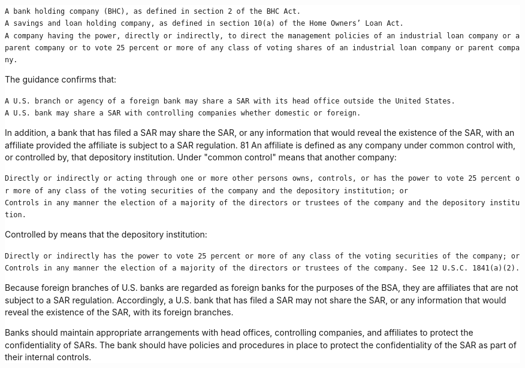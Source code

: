     A bank holding company (BHC), as defined in section 2 of the BHC Act.
    A savings and loan holding company, as defined in section 10(a) of the Home Owners’ Loan Act.
    A company having the power, directly or indirectly, to direct the management policies of an industrial loan company or a parent company or to vote 25 percent or more of any class of voting shares of an industrial loan company or parent company.

The guidance confirms that:

    A U.S. branch or agency of a foreign bank may share a SAR with its head office outside the United States.
    A U.S. bank may share a SAR with controlling companies whether domestic or foreign.

In addition, a bank that has filed a SAR may share the SAR, or any information that would reveal the existence of the SAR, with an affiliate provided the affiliate is subject to a SAR regulation. 81 An affiliate is defined as any company under common control with, or controlled by, that depository institution. Under "common control" means that another company:

    Directly or indirectly or acting through one or more other persons owns, controls, or has the power to vote 25 percent or more of any class of the voting securities of the company and the depository institution; or
    Controls in any manner the election of a majority of the directors or trustees of the company and the depository institution.

Controlled by means that the depository institution:

    Directly or indirectly has the power to vote 25 percent or more of any class of the voting securities of the company; or
    Controls in any manner the election of a majority of the directors or trustees of the company. See 12 U.S.C. 1841(a)(2).

Because foreign branches of U.S. banks are regarded as foreign banks for the purposes of the BSA, they are affiliates that are not subject to a SAR regulation. Accordingly, a U.S. bank that has filed a SAR may not share the SAR, or any information that would reveal the existence of the SAR, with its foreign branches.

Banks should maintain appropriate arrangements with head offices, controlling companies, and affiliates to protect the confidentiality of SARs. The bank should have policies and procedures in place to protect the confidentiality of the SAR as part of their internal controls.